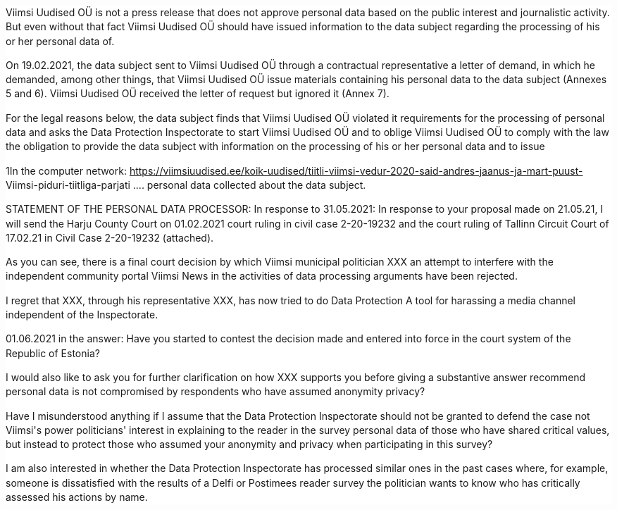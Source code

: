 Viimsi Uudised OÜ is not a press release that does not approve personal data
based on the public interest and journalistic activity. But even without that fact
Viimsi Uudised OÜ should have issued information to the data subject regarding the processing of his or her personal data
of.

On 19.02.2021, the data subject sent to Viimsi Uudised OÜ through a contractual representative
a letter of demand, in which he demanded, among other things, that Viimsi Uudised OÜ issue
materials containing his personal data to the data subject (Annexes 5 and 6). Viimsi Uudised OÜ
received the letter of request but ignored it (Annex 7).

For the legal reasons below, the data subject finds that Viimsi Uudised OÜ violated it
requirements for the processing of personal data and asks the Data Protection Inspectorate to start Viimsi
Uudised OÜ and to oblige Viimsi Uudised OÜ to comply with the law
the obligation to provide the data subject with information on the processing of his or her personal data and to issue

1In the computer network: https://viimsiuudised.ee/koik-uudised/tiitli-viimsi-vedur-2020-said-andres-jaanus-ja-mart-puust-
Viimsi-piduri-tiitliga-parjati .... personal data collected about the data subject.

STATEMENT OF THE PERSONAL DATA PROCESSOR:
In response to 31.05.2021:
In response to your proposal made on 21.05.21, I will send the Harju County Court on 01.02.2021
court ruling in civil case 2-20-19232 and the court ruling of Tallinn Circuit Court of 17.02.21
in Civil Case 2-20-19232 (attached).

As you can see, there is a final court decision by which Viimsi municipal politician XXX
an attempt to interfere with the independent community portal Viimsi News in the activities of data processing
arguments have been rejected.

I regret that XXX, through his representative XXX, has now tried to do Data Protection
A tool for harassing a media channel independent of the Inspectorate.

01.06.2021 in the answer:
Have you started to contest the decision made and entered into force in the court system of the Republic of Estonia?

I would also like to ask you for further clarification on how XXX supports you before giving a substantive answer
recommend personal data is not compromised by respondents who have assumed anonymity
privacy?

Have I misunderstood anything if I assume that the Data Protection Inspectorate should not be granted
to defend the case not Viimsi's power politicians' interest in explaining to the reader in the survey
personal data of those who have shared critical values, but instead to protect those who
assumed your anonymity and privacy when participating in this survey?

I am also interested in whether the Data Protection Inspectorate has processed similar ones in the past
cases where, for example, someone is dissatisfied with the results of a Delfi or Postimees reader survey
the politician wants to know who has critically assessed his actions by name.
